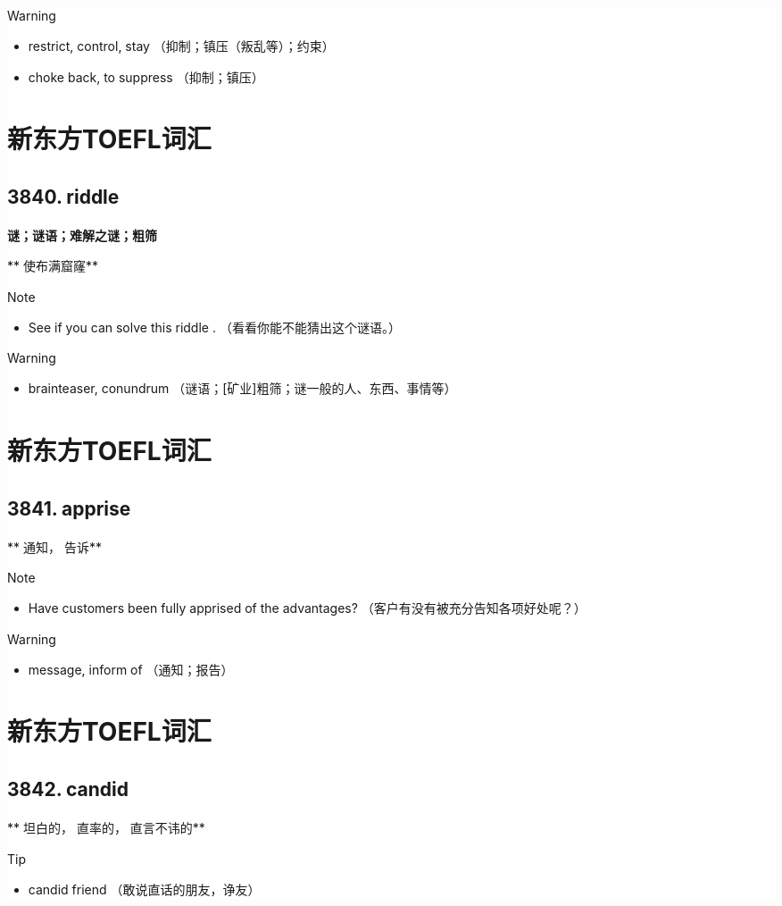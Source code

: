 > [!WARNING]
>
> - restrict, control, stay （抑制；镇压（叛乱等）；约束）
>
> - choke back, to suppress （抑制；镇压）
>

# 新东方TOEFL词汇

## 3840. riddle

**谜；谜语；难解之谜；粗筛**

** 使布满窟窿**

> [!NOTE]
>
> - See if you can solve this riddle . （看看你能不能猜出这个谜语。）
>

> [!WARNING]
>
> - brainteaser, conundrum （谜语；[矿业]粗筛；谜一般的人、东西、事情等）
>

# 新东方TOEFL词汇

## 3841. apprise

** 通知， 告诉**

> [!NOTE]
>
> - Have customers been fully apprised of the advantages? （客户有没有被充分告知各项好处呢？）
>

> [!WARNING]
>
> - message, inform of （通知；报告）
>

# 新东方TOEFL词汇

## 3842. candid

** 坦白的， 直率的， 直言不讳的**

> [!TIP]
>
> - candid friend （敢说直话的朋友，诤友）
>
